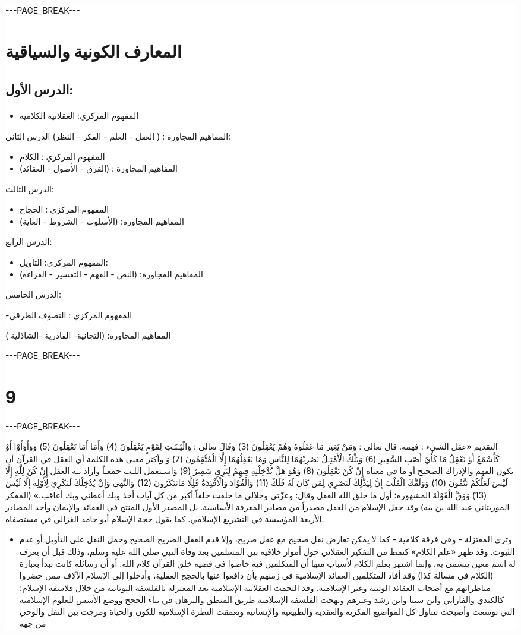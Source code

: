 ---PAGE_BREAK---

# المعارف الكونية والسياقية 

## الدرس الأول:

- المفهوم المركزي: العقلانية الكلامية

المفاهيم المجاورة : ( العقل - العلم - الفكر - النظر)
الدرس الثاني:

- المفهوم المركزي : الكلام
- المفاهيم المجاوزة : (الفرق - الأصول - العقائد)

الدرس الثالث:

- المفهوم المركزي : الحجاج
- المفاهيم المجاورة: (الأسلوب - الشروط - الغاية)

الدرس الرابع:

- المفهوم المركزي: التأويل:
- المفاهيم المجاورة: (النص - الفهم - التفسير - القراءة)

الدرس الخامس:

-المفهوم المركزي : التصوف الطرقي

المفاهيم المجاورة: (التجانية- القادرية -الشاذلية )

---PAGE_BREAK---

# 9

---PAGE_BREAK---

التقديم
«عقل الشيء : فهمه. قال تعالى : وَمَنْ يَغِير مَا عَقَلُوهُ وَهُمْ يَعْقِلُونَ (3) وَقَالَ تعالى : وَالْيَـبَـتِ لِقَوْمٍ يَعْقِلُونَ (4) وَأَمَا أَمَا تَعْقِلُونَ (5) وَوَأَوَأَوْا أَوْ كَأَسْمَعُ أَوْ نَعْقِلُ مَا كَأْيٌ أَصْبِ السَّعِيرِ (6) وَيَلْكُ الْأَمْثِـلُ نَصْرِيْهُمَا لِلنَّاسِ وَمَا يَعْقِلُهُمَا إِلَّا الْمُتَّقِمُونَ (7) وَ
وأكثر معنى هذه الكلمة أي العقل في القرآن أن يكون الفهم والإدراك الصحيح أو ما في
معناه إِنْ كُنْ يَعْقِلُونَ (8) وَهُوَ هَلْ يُدْخِلْتِهِ فِيهِمْ لِيَرِى سَمِيرٌ (9) وَاسـتعمل اللـب جمعـاً وأراد بـه
العقل إِنْ كُنْ لِلَّهِ إِلَّا لَيْسَ لَعَلَّكُمْ تَتَّقُونَ (10) وَوَلَقَّكَ الْقَلْبَ إِنَّ لِيَذَّلِكَ لَنَصْرِي لِمَن
كَانَ لَهُ فَلَكٌ (11) وَالْفُؤَادَ وَالْأَفْئِدَةُ فَلِلَّا مَاتَتَكَرُونَ (12) وَالنَّهى وَإِنْ يُدْخِلْكَ لَنَكْرِيَ لِأَوْلِه
إِلَّا لَيْسَ (13) وَوَقَّ الْقَوْلَةَ المشهورة؛ أول ما خلق الله العقل وقال: وعزّتي وجلالي ما
خلقت خلقاً أكبر من كل آيات أخذ وبك أعطني وبك أعاقب.» (المفكر الموريتاني عبد الله
بن بيه)
وقد جعل الإسلام من العقل مصدراً من مصادر المعرفة الأساسية. بل المصدر الأول المنتج
في العقائد والإيمان وأحد المصادر الأربعة المؤسسة في التشريع الإسلامي. كما يقول حجة
الإسلام أبو حامد الغزالي في مستصفاه.
- وترى المعتزلة - وهي فرقة كلامية - كما لا يمكن تعارض نقل صحيح مع عقل صريح،
وإلا قدم العقل الصريح الصحيح وحمل النقل على التأويل أو عدم الثبوت. وقد ظهر
«علم الكلام» كنمط من التفكير العقلاني حول أموار خلافية بين المسلمين بعد وفاة
النبي صلى الله عليه وسلم، وذلك قبل أن يعرف له اسم معين يتسمى به، وإنما اشتهر
بعلم الكلام لأسباب منها أن المتكلمين فيه خاضوا في قضية خلق القرآن كلام الله. أو أن
رسائله كانت تبدأ بعبارة (الكلام في مسألة كذا) وقد أفاد المتكلمين العقائد الإسلامية في
زمنهم بأن دافعوا عنها بالحجج العقلية، وأدخلوا إلى الإسلام الآلاف ممن حضروا مناظراتهم
مع أصحاب العقائد الوثنية وغير الإسلامية. وقد التحمت العقلانية الإسلامية بعد المعتزلة
بالفلسفة اليونانية من خلال فلاسفة الإسلام؛ كالكندي والفارابي وابن سينا وابن رشد
وغيرهم ونهجت الفلسفة الإسلامية طريق المنطق والبرهان في بناء الحجج ووضع الأسس
للعلوم الإسلامية التي توسعت وأصبحت تتناول كل المواضيع الفكرية والعقدية والطبيعية
والإنسانية وتعمقت النظرة الإسلامية للكون والحياة ومزجت بين النقل والوحي من جهة